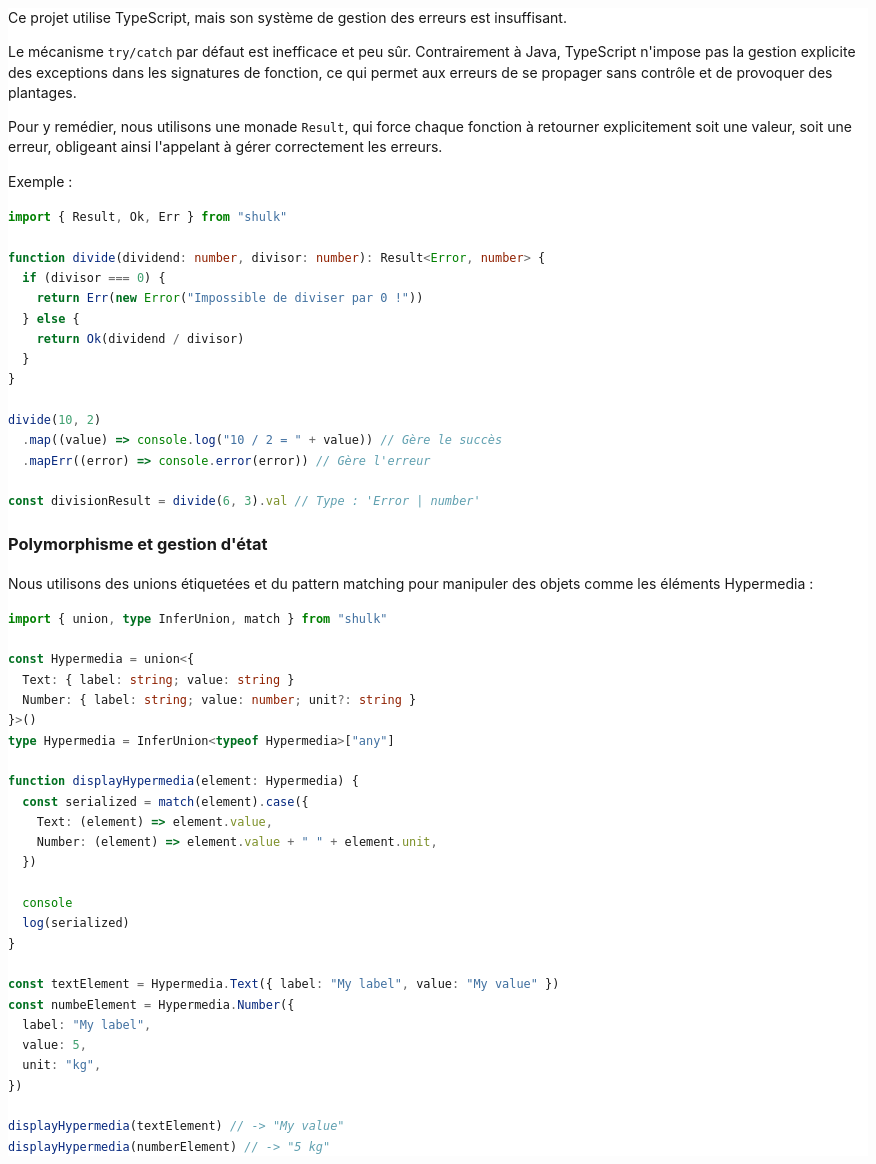 Ce projet utilise TypeScript, mais son système de gestion des erreurs est insuffisant.

Le mécanisme `try/catch` par défaut est inefficace et peu sûr. Contrairement à Java, TypeScript n'impose pas la gestion explicite des exceptions dans les signatures de fonction, ce qui permet aux erreurs de se propager sans contrôle et de provoquer des plantages.

Pour y remédier, nous utilisons une monade `Result`, qui force chaque fonction à retourner explicitement soit une valeur, soit une erreur, obligeant ainsi l'appelant à gérer correctement les erreurs.

Exemple :

```ts
import { Result, Ok, Err } from "shulk"

function divide(dividend: number, divisor: number): Result<Error, number> {
  if (divisor === 0) {
    return Err(new Error("Impossible de diviser par 0 !"))
  } else {
    return Ok(dividend / divisor)
  }
}

divide(10, 2)
  .map((value) => console.log("10 / 2 = " + value)) // Gère le succès
  .mapErr((error) => console.error(error)) // Gère l'erreur

const divisionResult = divide(6, 3).val // Type : 'Error | number'
```

### Polymorphisme et gestion d'état

Nous utilisons des unions étiquetées et du pattern matching pour manipuler des objets comme les éléments Hypermedia :

```ts
import { union, type InferUnion, match } from "shulk"

const Hypermedia = union<{
  Text: { label: string; value: string }
  Number: { label: string; value: number; unit?: string }
}>()
type Hypermedia = InferUnion<typeof Hypermedia>["any"]

function displayHypermedia(element: Hypermedia) {
  const serialized = match(element).case({
    Text: (element) => element.value,
    Number: (element) => element.value + " " + element.unit,
  })

  console
  log(serialized)
}

const textElement = Hypermedia.Text({ label: "My label", value: "My value" })
const numbeElement = Hypermedia.Number({
  label: "My label",
  value: 5,
  unit: "kg",
})

displayHypermedia(textElement) // -> "My value"
displayHypermedia(numberElement) // -> "5 kg"
```
